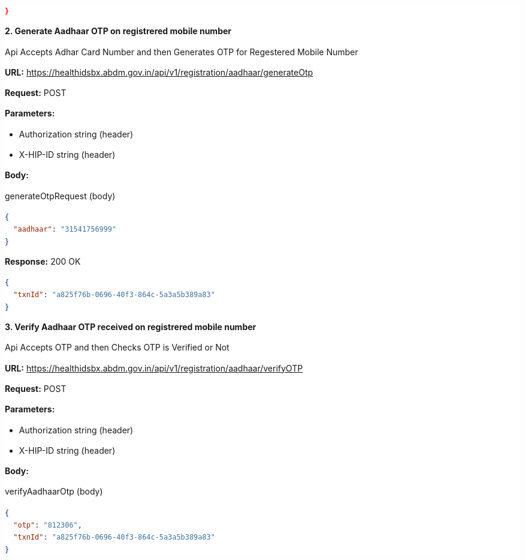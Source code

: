 ```json
}
```


**2. Generate Aadhaar OTP on registrered mobile number**

Api Accepts Adhar Card Number and then Generates OTP for Regestered Mobile Number

**URL:** https://healthidsbx.abdm.gov.in/api/v1/registration/aadhaar/generateOtp

**Request:** POST  

**Parameters:**

- Authorization string (header)

- X-HIP-ID string (header)


**Body:**

generateOtpRequest (body)

```json
{
  "aadhaar": "31541756999"
}
```

**Response:** 200 OK

```json
{
  "txnId": "a825f76b-0696-40f3-864c-5a3a5b389a83"
}
```


**3. Verify Aadhaar OTP received on registrered mobile number**

Api Accepts OTP and then Checks OTP is Verified or Not

**URL:** https://healthidsbx.abdm.gov.in/api/v1/registration/aadhaar/verifyOTP

**Request:** POST  

**Parameters:**

- Authorization string (header)

- X-HIP-ID string (header)

**Body:**

verifyAadhaarOtp (body)

```json
{
  "otp": "812306",
  "txnId": "a825f76b-0696-40f3-864c-5a3a5b389a83"
}
```
